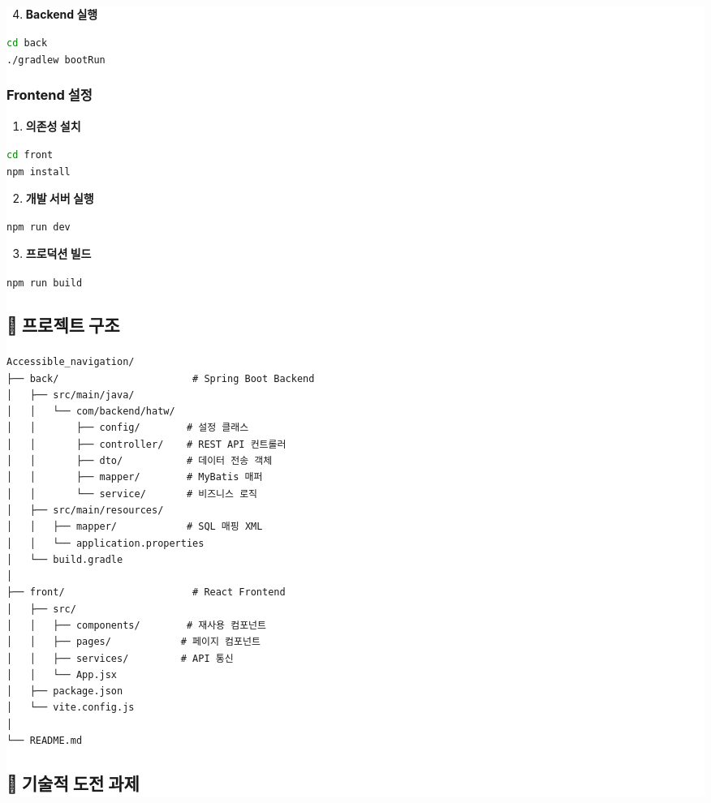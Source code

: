 4. **Backend 실행**
```bash
cd back
./gradlew bootRun
```

### Frontend 설정

1. **의존성 설치**
```bash
cd front
npm install
```

2. **개발 서버 실행**
```bash
npm run dev
```

3. **프로덕션 빌드**
```bash
npm run build
```

## 📁 프로젝트 구조

```
Accessible_navigation/
├── back/                       # Spring Boot Backend
│   ├── src/main/java/
│   │   └── com/backend/hatw/
│   │       ├── config/        # 설정 클래스
│   │       ├── controller/    # REST API 컨트롤러
│   │       ├── dto/           # 데이터 전송 객체
│   │       ├── mapper/        # MyBatis 매퍼
│   │       └── service/       # 비즈니스 로직
│   ├── src/main/resources/
│   │   ├── mapper/            # SQL 매핑 XML
│   │   └── application.properties
│   └── build.gradle
│
├── front/                      # React Frontend
│   ├── src/
│   │   ├── components/        # 재사용 컴포넌트
│   │   ├── pages/            # 페이지 컴포넌트
│   │   ├── services/         # API 통신
│   │   └── App.jsx
│   ├── package.json
│   └── vite.config.js
│
└── README.md
```

## 🎯 기술적 도전 과제
